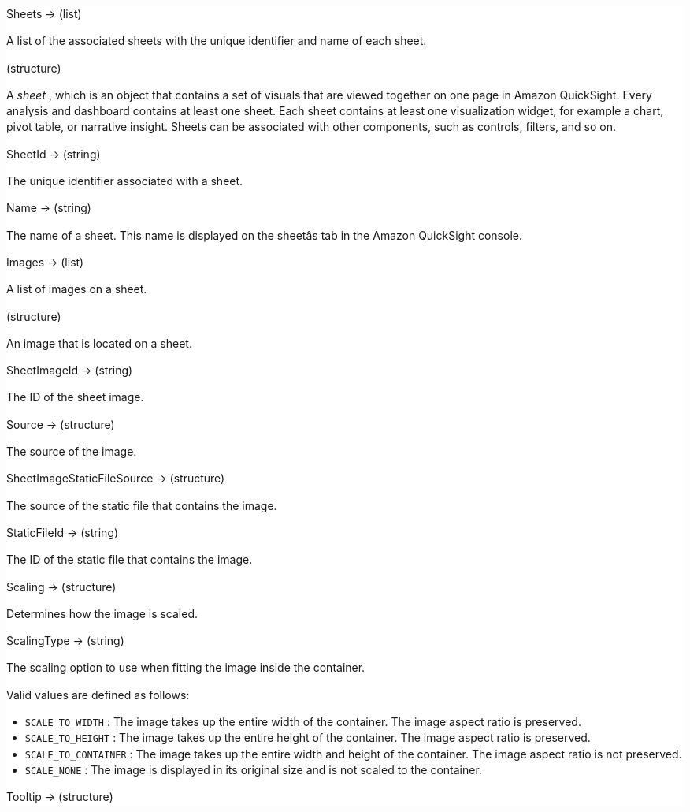 Sheets -> (list)

A list of the associated sheets with the unique identifier and name of each sheet.

(structure)

A *sheet* , which is an object that contains a set of visuals that are viewed together on one page in Amazon QuickSight. Every analysis and dashboard contains at least one sheet. Each sheet contains at least one visualization widget, for example a chart, pivot table, or narrative insight. Sheets can be associated with other components, such as controls, filters, and so on.

SheetId -> (string)

The unique identifier associated with a sheet.

Name -> (string)

The name of a sheet. This name is displayed on the sheetâs tab in the Amazon QuickSight console.

Images -> (list)

A list of images on a sheet.

(structure)

An image that is located on a sheet.

SheetImageId -> (string)

The ID of the sheet image.

Source -> (structure)

The source of the image.

SheetImageStaticFileSource -> (structure)

The source of the static file that contains the image.

StaticFileId -> (string)

The ID of the static file that contains the image.

Scaling -> (structure)

Determines how the image is scaled.

ScalingType -> (string)

The scaling option to use when fitting the image inside the container.

Valid values are defined as follows:

- `SCALE_TO_WIDTH` : The image takes up the entire width of the container. The image aspect ratio is preserved.
- `SCALE_TO_HEIGHT` : The image takes up the entire height of the container. The image aspect ratio is preserved.
- `SCALE_TO_CONTAINER` : The image takes up the entire width and height of the container. The image aspect ratio is not preserved.
- `SCALE_NONE` : The image is displayed in its original size and is not scaled to the container.

Tooltip -> (structure)
